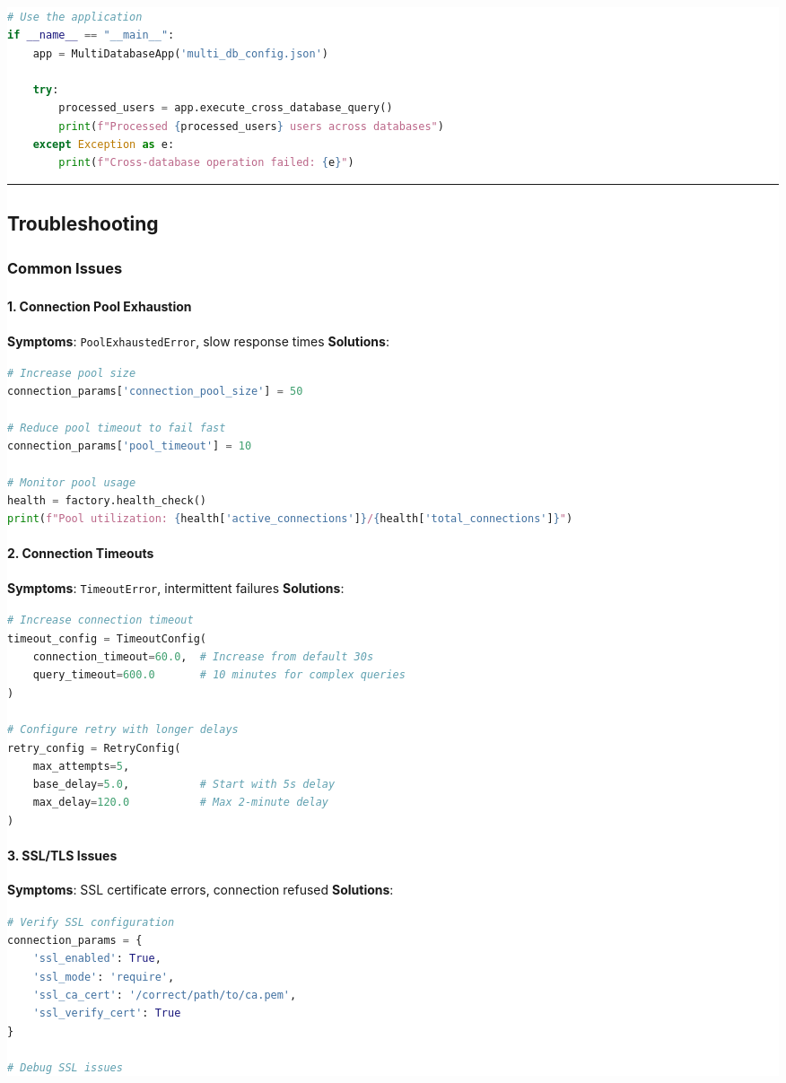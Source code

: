 ```python
# Use the application
if __name__ == "__main__":
    app = MultiDatabaseApp('multi_db_config.json')
    
    try:
        processed_users = app.execute_cross_database_query()
        print(f"Processed {processed_users} users across databases")
    except Exception as e:
        print(f"Cross-database operation failed: {e}")
```

---

## Troubleshooting

### Common Issues

#### 1. Connection Pool Exhaustion
**Symptoms**: `PoolExhaustedError`, slow response times
**Solutions**:
```python
# Increase pool size
connection_params['connection_pool_size'] = 50

# Reduce pool timeout to fail fast
connection_params['pool_timeout'] = 10

# Monitor pool usage
health = factory.health_check()
print(f"Pool utilization: {health['active_connections']}/{health['total_connections']}")
```

#### 2. Connection Timeouts
**Symptoms**: `TimeoutError`, intermittent failures
**Solutions**:
```python
# Increase connection timeout
timeout_config = TimeoutConfig(
    connection_timeout=60.0,  # Increase from default 30s
    query_timeout=600.0       # 10 minutes for complex queries
)

# Configure retry with longer delays
retry_config = RetryConfig(
    max_attempts=5,
    base_delay=5.0,           # Start with 5s delay
    max_delay=120.0           # Max 2-minute delay
)
```

#### 3. SSL/TLS Issues
**Symptoms**: SSL certificate errors, connection refused
**Solutions**:
```python
# Verify SSL configuration
connection_params = {
    'ssl_enabled': True,
    'ssl_mode': 'require',
    'ssl_ca_cert': '/correct/path/to/ca.pem',
    'ssl_verify_cert': True
}

# Debug SSL issues
```
